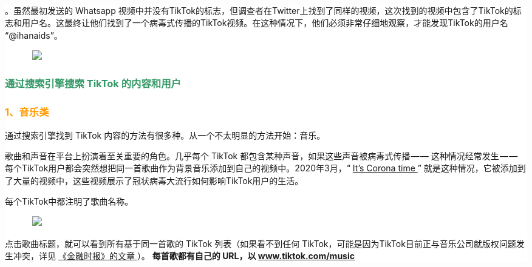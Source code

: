    。虽然最初发送的 Whatsapp 视频中并没有TikTok的标志，但调查者在Twitter上找到了同样的视频，这次找到的视频中包含了TikTok的标志和用户名。这最终让他们找到了一个病毒式传播的TikTok视频。在这种情况下，他们必须非常仔细地观察，才能发现TikTok的用户名 “@ihanaids”。
  </p>
  <figure class="graf graf--figure">
   <img class="graf-image aligncenter jetpack-lazy-image" data-height="574" data-image-id="0*Z4hnbFBzLOjZB8W0.png" data-lazy-src="https://i0.wp.com/cdn-images-1.medium.com/max/1067/0*Z4hnbFBzLOjZB8W0.png?w=1100&amp;is-pending-load=1#038;ssl=1" data-recalc-dims="1" data-width="992" src="https://i0.wp.com/cdn-images-1.medium.com/max/1067/0*Z4hnbFBzLOjZB8W0.png?w=1100&amp;ssl=1" srcset="data:image/gif;base64,R0lGODlhAQABAIAAAAAAAP///yH5BAEAAAAALAAAAAABAAEAAAIBRAA7"/>
   <noscript>
    <img class="graf-image aligncenter" data-height="574" data-image-id="0*Z4hnbFBzLOjZB8W0.png" data-recalc-dims="1" data-width="992" src="https://i0.wp.com/cdn-images-1.medium.com/max/1067/0*Z4hnbFBzLOjZB8W0.png?w=1100&amp;ssl=1"/>
   </noscript>
  </figure>
  <h3 class="graf graf--p">
   <span style="color: #339966;">
    <strong class="markup--strong markup--p-strong">
     通过搜索引擎搜索 TikTok 的内容和用户
    </strong>
   </span>
  </h3>
  <h3 class="graf graf--p">
   <span style="color: #ff9900;">
    <strong class="markup--strong markup--p-strong">
     1、音乐类
    </strong>
   </span>
  </h3>
  <p class="graf graf--p">
   通过搜索引擎找到 TikTok 内容的方法有很多种。从一个不太明显的方法开始：音乐。
  </p>
  <p class="graf graf--p">
   歌曲和声音在平台上扮演着至关重要的角色。几乎每个 TikTok 都包含某种声音，如果这些声音被病毒式传播 — — 这种情况经常发生 — — 每个TikTok用户都会突然想把同一首歌曲作为背景音乐添加到自己的视频中。2020年3月，“
   <a class="markup--anchor markup--p-anchor" data-href="https://www.youtube.com/watch?v=OR_7h5DaI-E" href="https://www.youtube.com/watch?v=OR_7h5DaI-E" rel="noopener" target="_blank">
    It’s Corona time
   </a>
   ” 就是这种情况，它被添加到了大量的视频中，这些视频展示了冠状病毒大流行如何影响TikTok用户的生活。
  </p>
  <p class="graf graf--p">
   每个TikTok中都注明了歌曲名称。
  </p>
  <figure class="graf graf--figure">
   <img class="graf-image aligncenter jetpack-lazy-image" data-height="715" data-image-id="0*Tcd9jWce_Zh-SEjc.png" data-lazy-src="https://i2.wp.com/cdn-images-1.medium.com/max/1067/0*Tcd9jWce_Zh-SEjc.png?w=1100&amp;is-pending-load=1#038;ssl=1" data-recalc-dims="1" data-width="829" src="https://i2.wp.com/cdn-images-1.medium.com/max/1067/0*Tcd9jWce_Zh-SEjc.png?w=1100&amp;ssl=1" srcset="data:image/gif;base64,R0lGODlhAQABAIAAAAAAAP///yH5BAEAAAAALAAAAAABAAEAAAIBRAA7"/>
   <noscript>
    <img class="graf-image aligncenter" data-height="715" data-image-id="0*Tcd9jWce_Zh-SEjc.png" data-recalc-dims="1" data-width="829" src="https://i2.wp.com/cdn-images-1.medium.com/max/1067/0*Tcd9jWce_Zh-SEjc.png?w=1100&amp;ssl=1"/>
   </noscript>
  </figure>
  <p class="graf graf--p">
   点击歌曲标题，就可以看到所有基于同一首歌的 TikTok 列表（如果看不到任何 TikTok，可能是因为TikTok目前正与音乐公司就版权问题发生冲突，详见
   <a class="markup--anchor markup--p-anchor" data-href="https://www.ft.com/content/1b3b78ea-32a3-4237-8b79-3595820eeb63" href="https://www.ft.com/content/1b3b78ea-32a3-4237-8b79-3595820eeb63" rel="noopener" target="_blank">
    《金融时报》的文章
   </a>
   ）。
   <strong class="markup--strong markup--p-strong">
    每首歌都有自己的 URL，以
   </strong>
   <a class="markup--anchor markup--p-anchor" data-href="http://www.tiktok.com/music" href="http://www.tiktok.com/music" rel="nofollow noopener" target="_blank">
    <strong class="markup--strong markup--p-strong">
     www.tiktok.com/music
    </strong>
   </a>